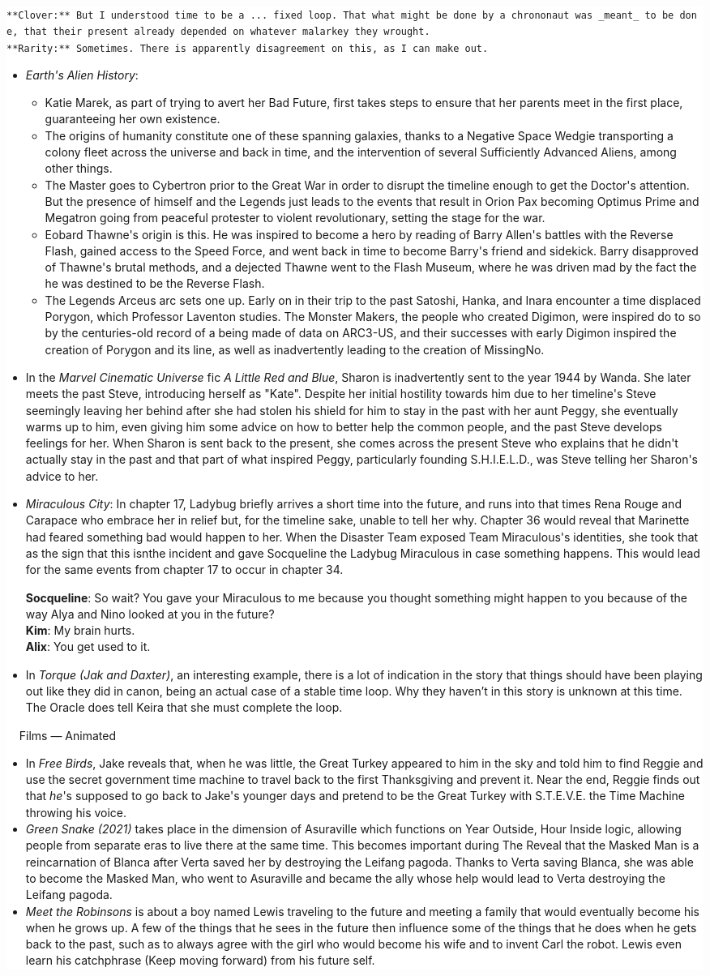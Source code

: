     **Clover:** But I understood time to be a ... fixed loop. That what might be done by a chrononaut was _meant_ to be done, that their present already depended on whatever malarkey they wrought.  
    **Rarity:** Sometimes. There is apparently disagreement on this, as I can make out.
    
-   _Earth's Alien History_:
    -   Katie Marek, as part of trying to avert her Bad Future, first takes steps to ensure that her parents meet in the first place, guaranteeing her own existence.
    -   The origins of humanity constitute one of these spanning galaxies, thanks to a Negative Space Wedgie transporting a colony fleet across the universe and back in time, and the intervention of several Sufficiently Advanced Aliens, among other things.
    -   The Master goes to Cybertron prior to the Great War in order to disrupt the timeline enough to get the Doctor's attention. But the presence of himself and the Legends just leads to the events that result in Orion Pax becoming Optimus Prime and Megatron going from peaceful protester to violent revolutionary, setting the stage for the war.
    -   Eobard Thawne's origin is this. He was inspired to become a hero by reading of Barry Allen's battles with the Reverse Flash, gained access to the Speed Force, and went back in time to become Barry's friend and sidekick. Barry disapproved of Thawne's brutal methods, and a dejected Thawne went to the Flash Museum, where he was driven mad by the fact the he was destined to be the Reverse Flash.
    -   The Legends Arceus arc sets one up. Early on in their trip to the past Satoshi, Hanka, and Inara encounter a time displaced Porygon, which Professor Laventon studies. The Monster Makers, the people who created Digimon, were inspired do to so by the centuries-old record of a being made of data on ARC3-US, and their successes with early Digimon inspired the creation of Porygon and its line, as well as inadvertently leading to the creation of MissingNo.
-   In the _Marvel Cinematic Universe_ fic _A Little Red and Blue_, Sharon is inadvertently sent to the year 1944 by Wanda. She later meets the past Steve, introducing herself as "Kate". Despite her initial hostility towards him due to her timeline's Steve seemingly leaving her behind after she had stolen his shield for him to stay in the past with her aunt Peggy, she eventually warms up to him, even giving him some advice on how to better help the common people, and the past Steve develops feelings for her. When Sharon is sent back to the present, she comes across the present Steve who explains that he didn't actually stay in the past and that part of what inspired Peggy, particularly founding S.H.I.E.L.D., was Steve telling her Sharon's advice to her.
-   _Miraculous City_: In chapter 17, Ladybug briefly arrives a short time into the future, and runs into that times Rena Rouge and Carapace who embrace her in relief but, for the timeline sake, unable to tell her why. Chapter 36 would reveal that Marinette had feared something bad would happen to her. When the Disaster Team exposed Team Miraculous's identities, she took that as the sign that this isnthe incident and gave Socqueline the Ladybug Miraculous in case something happens. This would lead for the same events from chapter 17 to occur in chapter 34.
    
    **Socqueline**: So wait? You gave your Miraculous to me because you thought something might happen to you because of the way Alya and Nino looked at you in the future?  
    **Kim**: My brain hurts.  
    **Alix**: You get used to it.
    
-   In _Torque (Jak and Daxter)_, an interesting example, there is a lot of indication in the story that things should have been playing out like they did in canon, being an actual case of a stable time loop. Why they haven’t in this story is unknown at this time. The Oracle does tell Keira that she must complete the loop.

    Films — Animated 

-   In _Free Birds_, Jake reveals that, when he was little, the Great Turkey appeared to him in the sky and told him to find Reggie and use the secret government time machine to travel back to the first Thanksgiving and prevent it. Near the end, Reggie finds out that _he_'s supposed to go back to Jake's younger days and pretend to be the Great Turkey with S.T.E.V.E. the Time Machine throwing his voice.
-   _Green Snake (2021)_ takes place in the dimension of Asuraville which functions on Year Outside, Hour Inside logic, allowing people from separate eras to live there at the same time. This becomes important during The Reveal that the Masked Man is a reincarnation of Blanca after Verta saved her by destroying the Leifang pagoda. Thanks to Verta saving Blanca, she was able to become the Masked Man, who went to Asuraville and became the ally whose help would lead to Verta destroying the Leifang pagoda.
-   _Meet the Robinsons_ is about a boy named Lewis traveling to the future and meeting a family that would eventually become his when he grows up. A few of the things that he sees in the future then influence some of the things that he does when he gets back to the past, such as to always agree with the girl who would become his wife and to invent Carl the robot. Lewis even learn his catchphrase (Keep moving forward) from his future self.